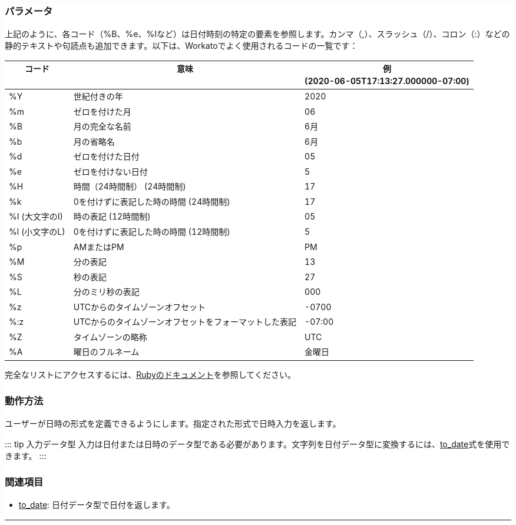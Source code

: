 ### パラメータ

上記のように、各コード（%B、%e、%Iなど）は日付時刻の特定の要素を参照します。カンマ（,）、スラッシュ（/）、コロン（:）などの静的テキストや句読点も追加できます。以下は、Workatoでよく使用されるコードの一覧です：

| コード             | 意味                                | 例<br>(2020-06-05T17:13:27.000000-07:00) |
| ---------------- | -------------------------------------- | ---------------------------------------- |
| %Y               | 世紀付きの年                      | 2020                                     |
| %m               | ゼロを付けた月                 | 06                                       |
| %B               | 月の完全な名前                        | 6月                                     |
| %b               | 月の省略名                 | 6月                                      |
| %d               | ゼロを付けた日付      | 05                                       |
| %e               | ゼロを付けない日付   | 5                                        |
| %H               | 時間（24時間制）  (24時間制)              | 17                                       |
| %k               | 0を付けずに表記した時の時間 (24時間制) | 17                                       |
| %I (大文字のI)   | 時の表記 (12時間制)              | 05                                       |
| %l (小文字のL) | 0を付けずに表記した時の時間 (12時間制) | 5                                        |
| %p               | AMまたはPM                               | PM                                       |
| %M               | 分の表記                     | 13                                       |
| %S               | 秒の表記                   | 27                                       |
| %L               | 分のミリ秒の表記             | 000                                      |
| %z               | UTCからのタイムゾーンオフセット              | -0700                                    |
| %:z              | UTCからのタイムゾーンオフセットをフォーマットした表記    | -07:00                                   |
| %Z               | タイムゾーンの略称                 | UTC                                      |
| %A               | 曜日のフルネーム                          | 金曜日                                   |

完全なリストにアクセスするには、[Rubyのドキュメント](http://ruby-doc.org/core-2.3.3/Time.html#method-i-strftime)を参照してください。

### 動作方法

ユーザーが日時の形式を定義できるようにします。指定された形式で日時入力を返します。

::: tip 入力データ型
入力は日付または日時のデータ型である必要があります。文字列を日付データ型に変換するには、<u>[to_date](/formulas/date-formulas.md#to-date)</u>式を使用できます。
:::

### 関連項目

- [to_date](/formulas/date-formulas.md#to-date): 日付データ型で日付を返します。

---